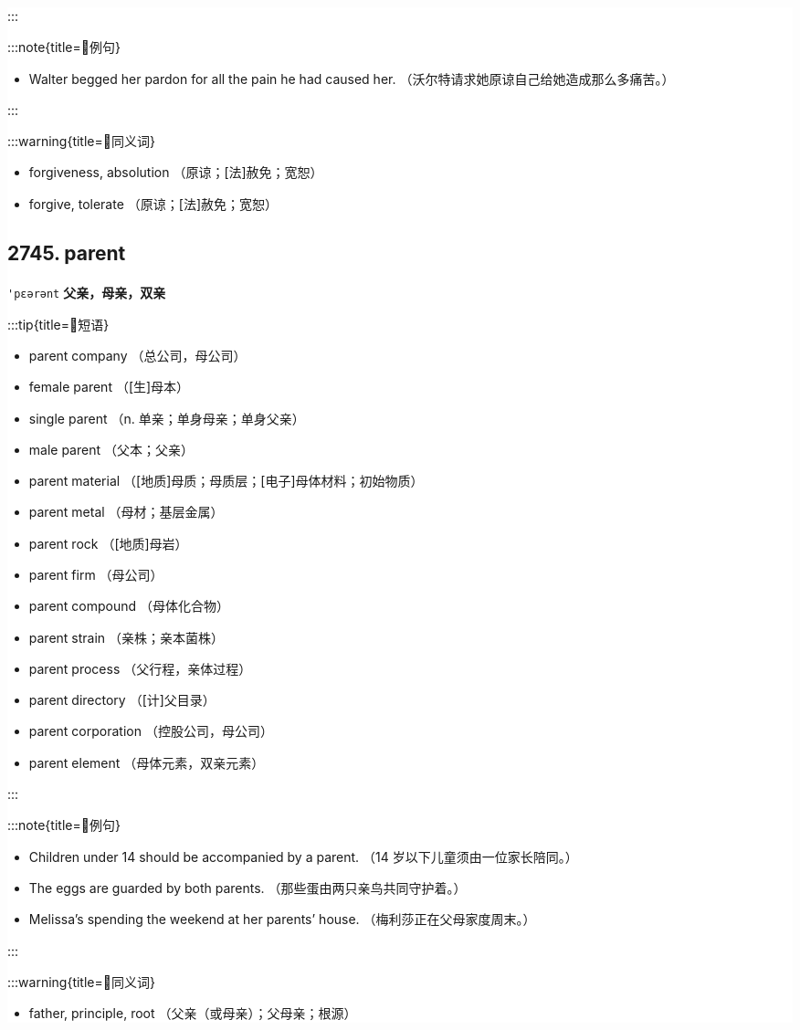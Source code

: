 :::

:::note{title=🎤例句}

- Walter begged her pardon for all the pain he had caused her. （沃尔特请求她原谅自己给她造成那么多痛苦。）

:::

:::warning{title=🤔同义词}

- forgiveness, absolution （原谅；[法]赦免；宽恕）

- forgive, tolerate （原谅；[法]赦免；宽恕）


## 2745. parent

`'pεərənt`  **父亲，母亲，双亲**

:::tip{title=🤩短语}

- parent company （总公司，母公司）

- female parent （[生]母本）

- single parent （n. 单亲；单身母亲；单身父亲）

- male parent （父本；父亲）

- parent material （[地质]母质；母质层；[电子]母体材料；初始物质）

- parent metal （母材；基层金属）

- parent rock （[地质]母岩）

- parent firm （母公司）

- parent compound （母体化合物）

- parent strain （亲株；亲本菌株）

- parent process （父行程，亲体过程）

- parent directory （[计]父目录）

- parent corporation （控股公司，母公司）

- parent element （母体元素，双亲元素）

:::

:::note{title=🎤例句}

- Children under 14 should be accompanied by a parent. （14 岁以下儿童须由一位家长陪同。）

- The eggs are guarded by both parents. （那些蛋由两只亲鸟共同守护着。）

- Melissa’s spending the weekend at her parents’ house. （梅利莎正在父母家度周末。）

:::

:::warning{title=🤔同义词}

- father, principle, root （父亲（或母亲）；父母亲；根源）
